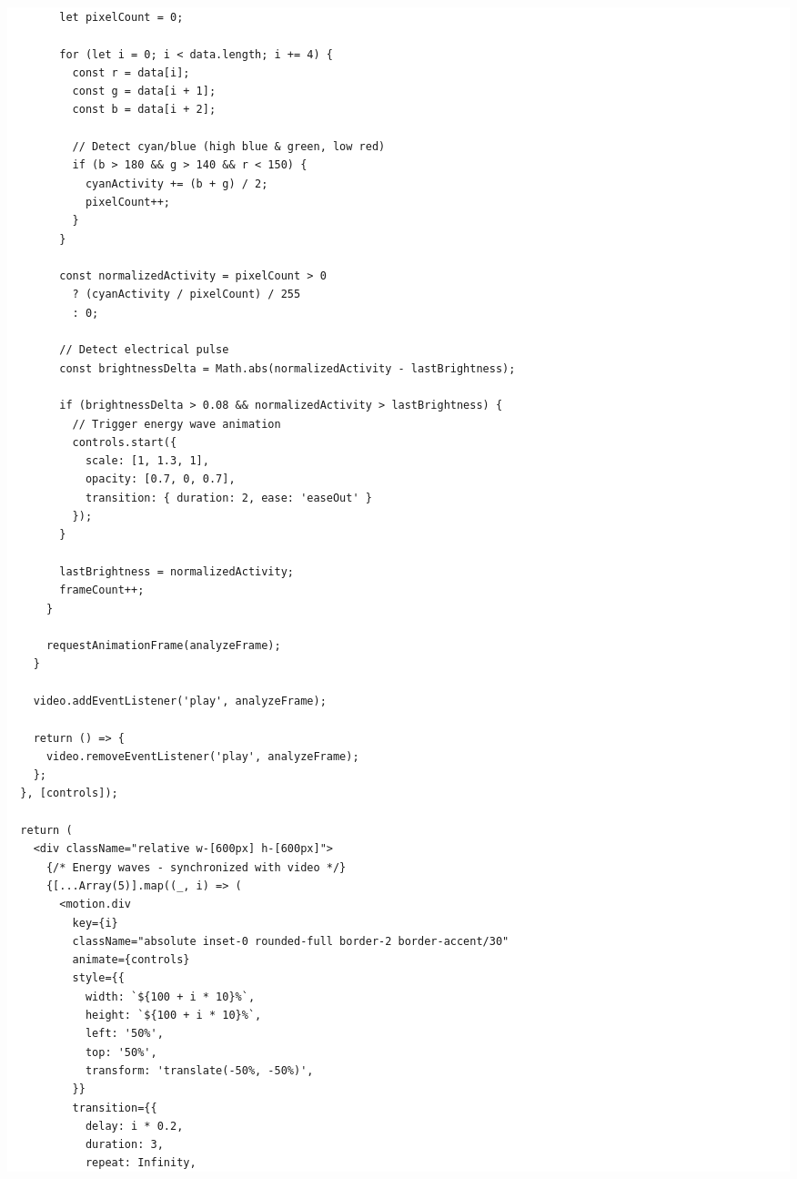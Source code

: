 ```tsx
        let pixelCount = 0;
        
        for (let i = 0; i < data.length; i += 4) {
          const r = data[i];
          const g = data[i + 1];
          const b = data[i + 2];
          
          // Detect cyan/blue (high blue & green, low red)
          if (b > 180 && g > 140 && r < 150) {
            cyanActivity += (b + g) / 2;
            pixelCount++;
          }
        }
        
        const normalizedActivity = pixelCount > 0 
          ? (cyanActivity / pixelCount) / 255 
          : 0;
        
        // Detect electrical pulse
        const brightnessDelta = Math.abs(normalizedActivity - lastBrightness);
        
        if (brightnessDelta > 0.08 && normalizedActivity > lastBrightness) {
          // Trigger energy wave animation
          controls.start({
            scale: [1, 1.3, 1],
            opacity: [0.7, 0, 0.7],
            transition: { duration: 2, ease: 'easeOut' }
          });
        }
        
        lastBrightness = normalizedActivity;
        frameCount++;
      }
      
      requestAnimationFrame(analyzeFrame);
    }
    
    video.addEventListener('play', analyzeFrame);
    
    return () => {
      video.removeEventListener('play', analyzeFrame);
    };
  }, [controls]);
  
  return (
    <div className="relative w-[600px] h-[600px]">
      {/* Energy waves - synchronized with video */}
      {[...Array(5)].map((_, i) => (
        <motion.div
          key={i}
          className="absolute inset-0 rounded-full border-2 border-accent/30"
          animate={controls}
          style={{
            width: `${100 + i * 10}%`,
            height: `${100 + i * 10}%`,
            left: '50%',
            top: '50%',
            transform: 'translate(-50%, -50%)',
          }}
          transition={{
            delay: i * 0.2,
            duration: 3,
            repeat: Infinity,
```